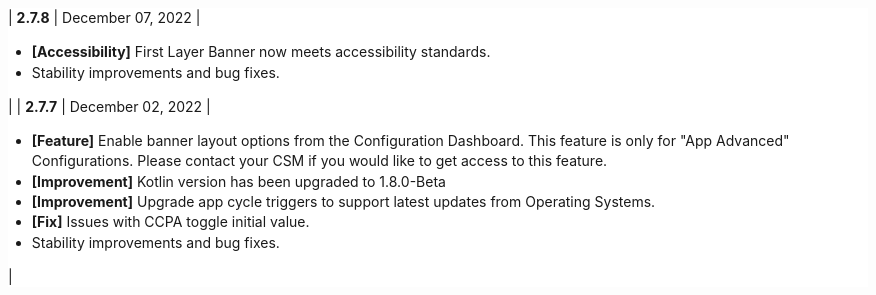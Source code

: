 | **2.7.8**  | December 07, 2022  | <ul><li>**[Accessibility]** First Layer Banner now meets accessibility standards.</li><li>Stability improvements and bug fixes. </li></ul>                                                                                                                                                                                                                                                                                                                                                                                                                                                                                                                                                                                                                                                                                                                                                                                                                                                                                                                                                                                                                                                                                                                                                                                                                                                                                                                                                                                                                                                                                                                                                                                                                                                                                                                                                                                                                                                                                                                                      |
| **2.7.7**  | December 02, 2022  | <ul><li>**[Feature]** Enable banner layout options from the Configuration Dashboard. This feature is only for "App Advanced" Configurations. Please contact your CSM if you would like to get access to this feature.</li><li>**[Improvement]** Kotlin version has been upgraded to 1.8.0-Beta</li><li>**[Improvement]** Upgrade app cycle triggers to support latest updates from Operating Systems.</li><li>**[Fix]** Issues with CCPA toggle initial value.</li><li>Stability improvements and bug fixes. </li></ul>                                                                                                                                                                                                                                                                                                                                                                                                                                                                                                                                                                                                                                                                                                                                                                                                                                                                                                                                                                                                                                                                                                                                                                                                                                                                                                                                                                                                                                                                                                                                                         |